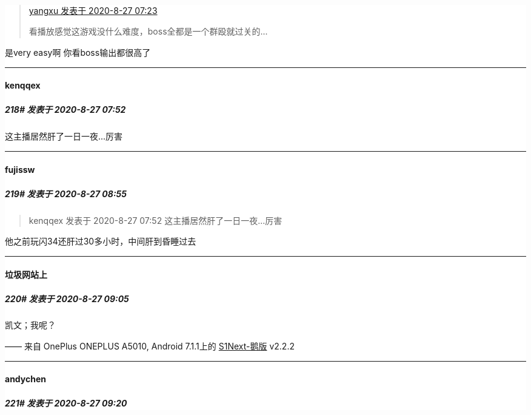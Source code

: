 <blockquote><a href="httphttps://bbs.saraba1st.com/2b/forum.php?mod=redirect&amp;goto=findpost&amp;pid=48561597&amp;ptid=1956605" target="_blank">yangxu 发表于 2020-8-27 07:23</a>

看播放感觉这游戏没什么难度，boss全都是一个群殴就过关的...</blockquote>
是very easy啊 你看boss输出都很高了







*****

####  kenqqex  
##### 218#       发表于 2020-8-27 07:52




这主播居然肝了一日一夜...厉害







*****

####  fujissw  
##### 219#       发表于 2020-8-27 08:55



<blockquote>kenqqex 发表于 2020-8-27 07:52
这主播居然肝了一日一夜...厉害</blockquote>
他之前玩闪34还肝过30多小时，中间肝到昏睡过去







*****

####  垃圾网站上  
##### 220#       发表于 2020-8-27 09:05




凯文；我呢？

—— 来自 OnePlus ONEPLUS A5010, Android 7.1.1上的 [S1Next-鹅版](https://github.com/ykrank/S1-Next/releases) v2.2.2







*****

####  andychen  
##### 221#       发表于 2020-8-27 09:20
